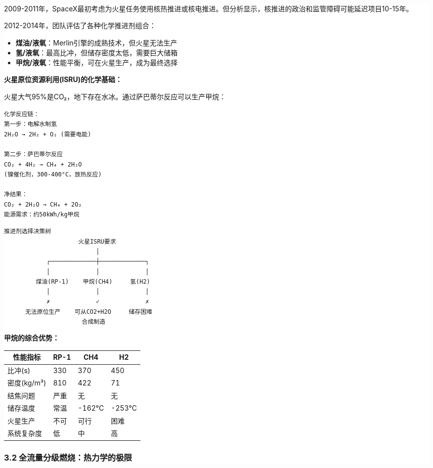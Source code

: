 2009-2011年，SpaceX最初考虑为火星任务使用核热推进或核电推进。但分析显示，核推进的政治和监管障碍可能延迟项目10-15年。

2012-2014年，团队评估了各种化学推进剂组合：
- **煤油/液氧**：Merlin引擎的成熟技术，但火星无法生产
- **氢/液氧**：最高比冲，但储存密度太低，需要巨大储箱
- **甲烷/液氧**：性能平衡，可在火星生产，成为最终选择

**火星原位资源利用(ISRU)的化学基础：**

火星大气95%是CO₂，地下存在水冰。通过萨巴蒂尔反应可以生产甲烷：

```
化学反应链：
第一步：电解水制氢
2H₂O → 2H₂ + O₂ (需要电能)

第二步：萨巴蒂尔反应
CO₂ + 4H₂ → CH₄ + 2H₂O 
(镍催化剂，300-400°C，放热反应)

净结果：
CO₂ + 2H₂O → CH₄ + 2O₂
能源需求：约50kWh/kg甲烷
```

```
推进剂选择决策树
                     火星ISRU要求
                          │
            ┌─────────────┼─────────────┐
            │             │             │
         煤油(RP-1)    甲烷(CH4)     氢(H2)
            │             │             │
            ✗             ✓             ✗
      无法原位生产    可从CO2+H2O     储存困难
                      合成制造        
```

**甲烷的综合优势：**

| 性能指标 | RP-1 | CH4 | H2 |
|---------|------|-----|----|
| 比冲(s) | 330 | 370 | 450 |
| 密度(kg/m³) | 810 | 422 | 71 |
| 结焦问题 | 严重 | 无 | 无 |
| 储存温度 | 常温 | -162°C | -253°C |
| 火星生产 | 不可 | 可行 | 困难 |
| 系统复杂度 | 低 | 中 | 高 |

### 3.2 全流量分级燃烧：热力学的极限
